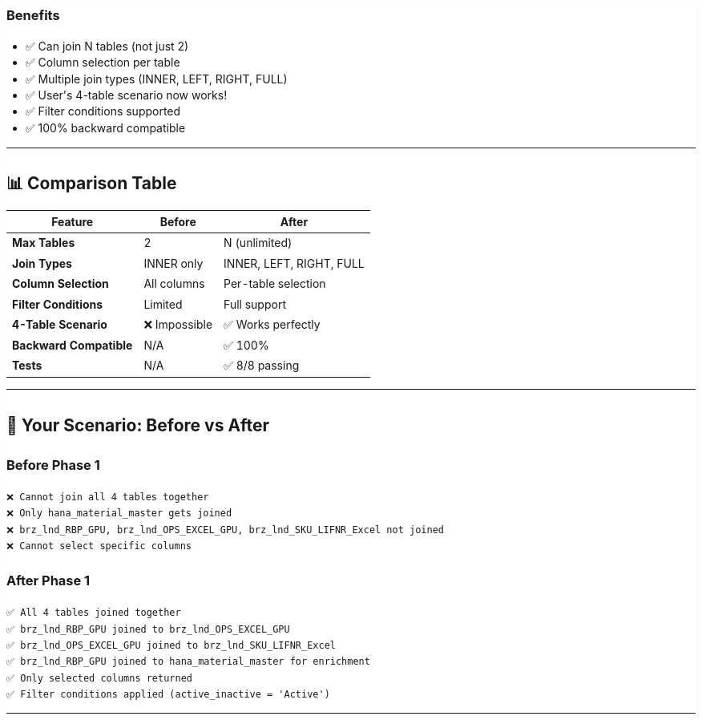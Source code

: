 ### Benefits
- ✅ Can join N tables (not just 2)
- ✅ Column selection per table
- ✅ Multiple join types (INNER, LEFT, RIGHT, FULL)
- ✅ User's 4-table scenario now works!
- ✅ Filter conditions supported
- ✅ 100% backward compatible

---

## 📊 Comparison Table

| Feature | Before | After |
|---------|--------|-------|
| **Max Tables** | 2 | N (unlimited) |
| **Join Types** | INNER only | INNER, LEFT, RIGHT, FULL |
| **Column Selection** | All columns | Per-table selection |
| **Filter Conditions** | Limited | Full support |
| **4-Table Scenario** | ❌ Impossible | ✅ Works perfectly |
| **Backward Compatible** | N/A | ✅ 100% |
| **Tests** | N/A | ✅ 8/8 passing |

---

## 🎯 Your Scenario: Before vs After

### Before Phase 1
```
❌ Cannot join all 4 tables together
❌ Only hana_material_master gets joined
❌ brz_lnd_RBP_GPU, brz_lnd_OPS_EXCEL_GPU, brz_lnd_SKU_LIFNR_Excel not joined
❌ Cannot select specific columns
```

### After Phase 1
```
✅ All 4 tables joined together
✅ brz_lnd_RBP_GPU joined to brz_lnd_OPS_EXCEL_GPU
✅ brz_lnd_OPS_EXCEL_GPU joined to brz_lnd_SKU_LIFNR_Excel
✅ brz_lnd_RBP_GPU joined to hana_material_master for enrichment
✅ Only selected columns returned
✅ Filter conditions applied (active_inactive = 'Active')
```

---

